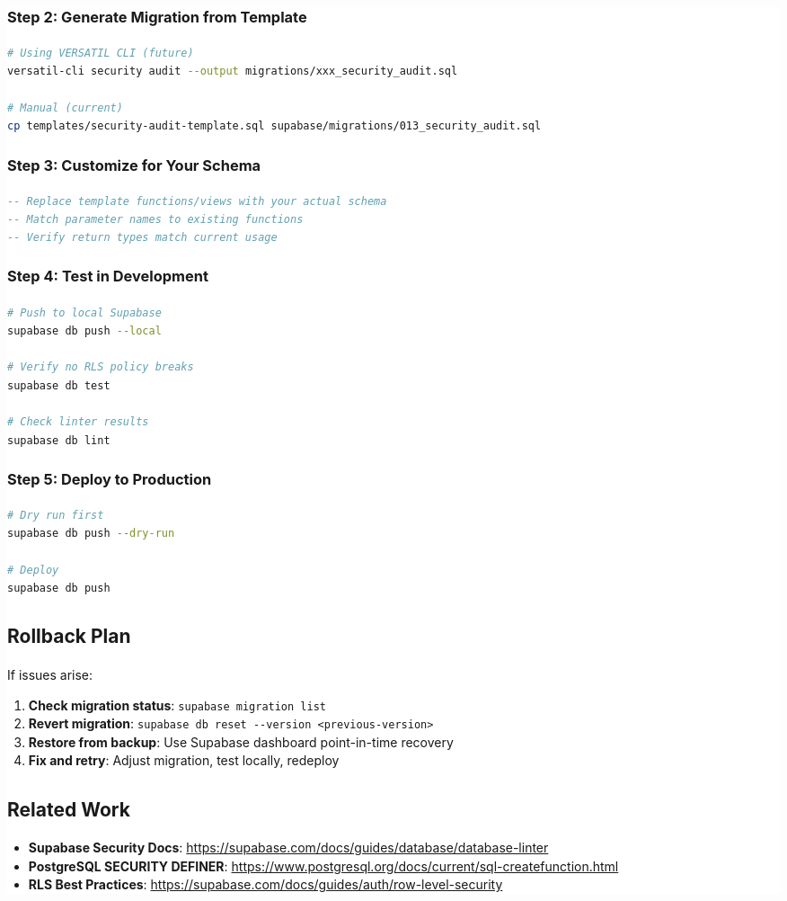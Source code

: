 ### Step 2: Generate Migration from Template
```bash
# Using VERSATIL CLI (future)
versatil-cli security audit --output migrations/xxx_security_audit.sql

# Manual (current)
cp templates/security-audit-template.sql supabase/migrations/013_security_audit.sql
```

### Step 3: Customize for Your Schema
```sql
-- Replace template functions/views with your actual schema
-- Match parameter names to existing functions
-- Verify return types match current usage
```

### Step 4: Test in Development
```bash
# Push to local Supabase
supabase db push --local

# Verify no RLS policy breaks
supabase db test

# Check linter results
supabase db lint
```

### Step 5: Deploy to Production
```bash
# Dry run first
supabase db push --dry-run

# Deploy
supabase db push
```

## Rollback Plan

If issues arise:

1. **Check migration status**: `supabase migration list`
2. **Revert migration**: `supabase db reset --version <previous-version>`
3. **Restore from backup**: Use Supabase dashboard point-in-time recovery
4. **Fix and retry**: Adjust migration, test locally, redeploy

## Related Work

- **Supabase Security Docs**: https://supabase.com/docs/guides/database/database-linter
- **PostgreSQL SECURITY DEFINER**: https://www.postgresql.org/docs/current/sql-createfunction.html
- **RLS Best Practices**: https://supabase.com/docs/guides/auth/row-level-security
